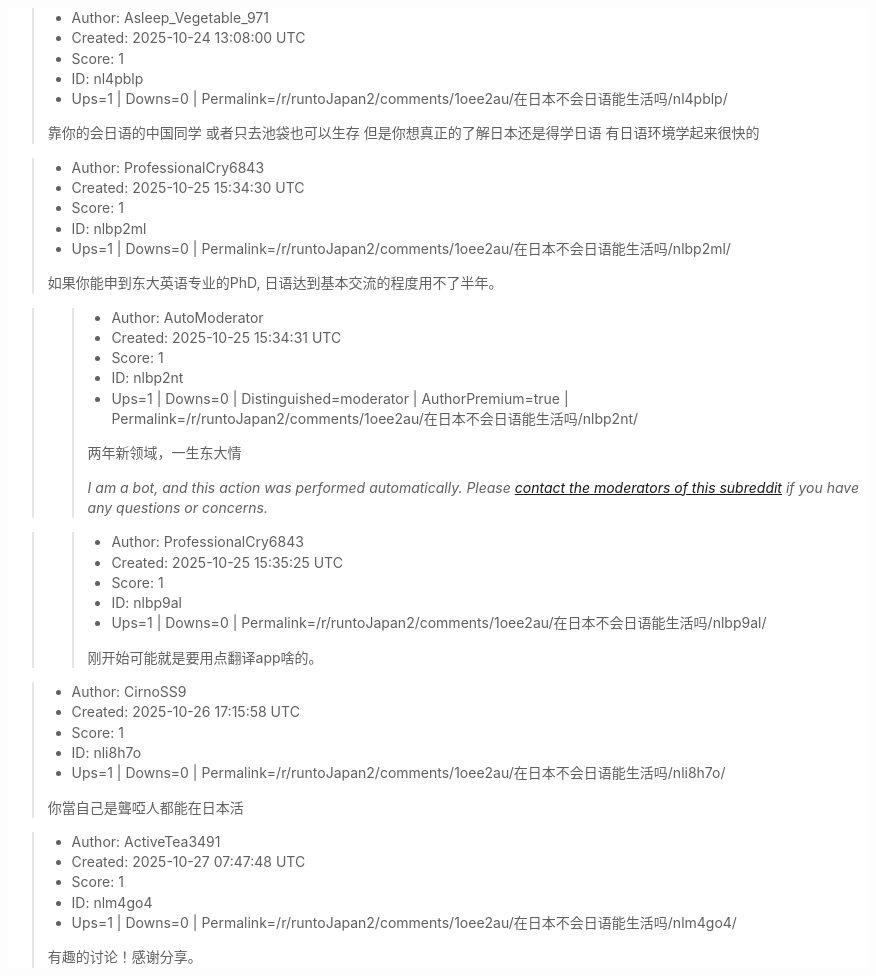 > - Author: Asleep_Vegetable_971
> - Created: 2025-10-24 13:08:00 UTC
> - Score: 1
> - ID: nl4pblp
> - Ups=1 | Downs=0 | Permalink=/r/runtoJapan2/comments/1oee2au/在日本不会日语能生活吗/nl4pblp/
>
> 靠你的会日语的中国同学 或者只去池袋也可以生存 但是你想真正的了解日本还是得学日语 有日语环境学起来很快的

> - Author: ProfessionalCry6843
> - Created: 2025-10-25 15:34:30 UTC
> - Score: 1
> - ID: nlbp2ml
> - Ups=1 | Downs=0 | Permalink=/r/runtoJapan2/comments/1oee2au/在日本不会日语能生活吗/nlbp2ml/
>
> 如果你能申到东大英语专业的PhD, 日语达到基本交流的程度用不了半年。

>> - Author: AutoModerator
>> - Created: 2025-10-25 15:34:31 UTC
>> - Score: 1
>> - ID: nlbp2nt
>> - Ups=1 | Downs=0 | Distinguished=moderator | AuthorPremium=true | Permalink=/r/runtoJapan2/comments/1oee2au/在日本不会日语能生活吗/nlbp2nt/
>>
>> 两年新领域，一生东大情
>> 
>> 
>> *I am a bot, and this action was performed automatically. Please [contact the moderators of this subreddit](/message/compose/?to=/r/runtoJapan2) if you have any questions or concerns.*

>> - Author: ProfessionalCry6843
>> - Created: 2025-10-25 15:35:25 UTC
>> - Score: 1
>> - ID: nlbp9al
>> - Ups=1 | Downs=0 | Permalink=/r/runtoJapan2/comments/1oee2au/在日本不会日语能生活吗/nlbp9al/
>>
>> 刚开始可能就是要用点翻译app啥的。

> - Author: CirnoSS9
> - Created: 2025-10-26 17:15:58 UTC
> - Score: 1
> - ID: nli8h7o
> - Ups=1 | Downs=0 | Permalink=/r/runtoJapan2/comments/1oee2au/在日本不会日语能生活吗/nli8h7o/
>
> 你當自己是聾啞人都能在日本活

> - Author: ActiveTea3491
> - Created: 2025-10-27 07:47:48 UTC
> - Score: 1
> - ID: nlm4go4
> - Ups=1 | Downs=0 | Permalink=/r/runtoJapan2/comments/1oee2au/在日本不会日语能生活吗/nlm4go4/
>
> 有趣的讨论！感谢分享。
